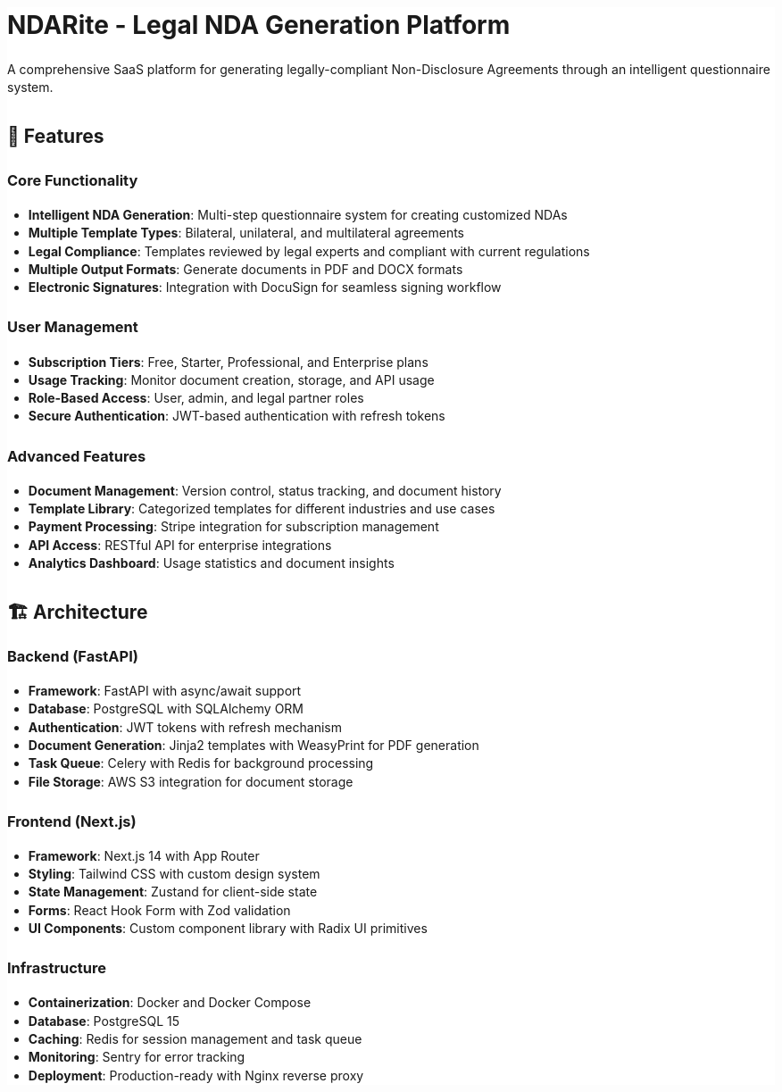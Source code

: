 # NDARite - Legal NDA Generation Platform

A comprehensive SaaS platform for generating legally-compliant Non-Disclosure Agreements through an intelligent questionnaire system.

## 🚀 Features

### Core Functionality
- **Intelligent NDA Generation**: Multi-step questionnaire system for creating customized NDAs
- **Multiple Template Types**: Bilateral, unilateral, and multilateral agreements
- **Legal Compliance**: Templates reviewed by legal experts and compliant with current regulations
- **Multiple Output Formats**: Generate documents in PDF and DOCX formats
- **Electronic Signatures**: Integration with DocuSign for seamless signing workflow

### User Management
- **Subscription Tiers**: Free, Starter, Professional, and Enterprise plans
- **Usage Tracking**: Monitor document creation, storage, and API usage
- **Role-Based Access**: User, admin, and legal partner roles
- **Secure Authentication**: JWT-based authentication with refresh tokens

### Advanced Features
- **Document Management**: Version control, status tracking, and document history
- **Template Library**: Categorized templates for different industries and use cases
- **Payment Processing**: Stripe integration for subscription management
- **API Access**: RESTful API for enterprise integrations
- **Analytics Dashboard**: Usage statistics and document insights

## 🏗️ Architecture

### Backend (FastAPI)
- **Framework**: FastAPI with async/await support
- **Database**: PostgreSQL with SQLAlchemy ORM
- **Authentication**: JWT tokens with refresh mechanism
- **Document Generation**: Jinja2 templates with WeasyPrint for PDF generation
- **Task Queue**: Celery with Redis for background processing
- **File Storage**: AWS S3 integration for document storage

### Frontend (Next.js)
- **Framework**: Next.js 14 with App Router
- **Styling**: Tailwind CSS with custom design system
- **State Management**: Zustand for client-side state
- **Forms**: React Hook Form with Zod validation
- **UI Components**: Custom component library with Radix UI primitives

### Infrastructure
- **Containerization**: Docker and Docker Compose
- **Database**: PostgreSQL 15
- **Caching**: Redis for session management and task queue
- **Monitoring**: Sentry for error tracking
- **Deployment**: Production-ready with Nginx reverse proxy
